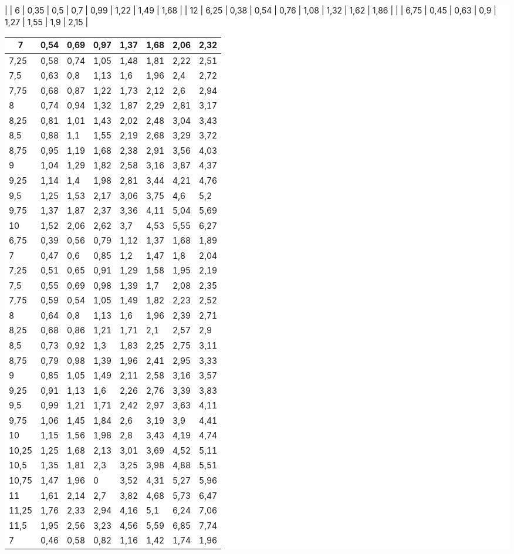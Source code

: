 |      | 6    | 0,35      | 0,5       | 0,7    | 0,99   | 1,22  | 1,49      | 1,68   |
| 12   | 6,25 | 0,38      | 0,54      | 0,76   | 1,08   | 1,32  | 1,62      | 1,86   |
|      | 6,75 | 0,45      | 0,63      | 0,9    | 1,27   | 1,55  | 1,9       | 2,15   |

| 7     | 0,54   | 0,69   | 0,97   | 1,37   | 1,68   | 2,06   | 2,32   |
|-------|--------|--------|--------|--------|--------|--------|--------|
| 7,25  | 0,58   | 0,74   | 1,05   | 1,48   | 1,81   | 2,22   | 2,51   |
| 7,5   | 0,63   | 0,8    | 1,13   | 1,6    | 1,96   | 2,4    | 2,72   |
| 7,75  | 0,68   | 0,87   | 1,22   | 1,73   | 2,12   | 2,6    | 2,94   |
| 8     | 0,74   | 0,94   | 1,32   | 1,87   | 2,29   | 2,81   | 3,17   |
| 8,25  | 0,81   | 1,01   | 1,43   | 2,02   | 2,48   | 3,04   | 3,43   |
| 8,5   | 0,88   | 1,1    | 1,55   | 2,19   | 2,68   | 3,29   | 3,72   |
| 8,75  | 0,95   | 1,19   | 1,68   | 2,38   | 2,91   | 3,56   | 4,03   |
| 9     | 1,04   | 1,29   | 1,82   | 2,58   | 3,16   | 3,87   | 4,37   |
| 9,25  | 1,14   | 1,4    | 1,98   | 2,81   | 3,44   | 4,21   | 4,76   |
| 9,5   | 1,25   | 1,53   | 2,17   | 3,06   | 3,75   | 4,6    | 5,2    |
| 9,75  | 1,37   | 1,87   | 2,37   | 3,36   | 4,11   | 5,04   | 5,69   |
| 10    | 1,52   | 2,06   | 2,62   | 3,7    | 4,53   | 5,55   | 6,27   |
| 6,75  | 0,39   | 0,56   | 0,79   | 1,12   | 1,37   | 1,68   | 1,89   |
| 7     | 0,47   | 0,6    | 0,85   | 1,2    | 1,47   | 1,8    | 2,04   |
| 7,25  | 0,51   | 0,65   | 0,91   | 1,29   | 1,58   | 1,95   | 2,19   |
| 7,5   | 0,55   | 0,69   | 0,98   | 1,39   | 1,7    | 2,08   | 2,35   |
| 7,75  | 0,59   | 0,54   | 1,05   | 1,49   | 1,82   | 2,23   | 2,52   |
| 8     | 0,64   | 0,8    | 1,13   | 1,6    | 1,96   | 2,39   | 2,71   |
| 8,25  | 0,68   | 0,86   | 1,21   | 1,71   | 2,1    | 2,57   | 2,9    |
| 8,5   | 0,73   | 0,92   | 1,3    | 1,83   | 2,25   | 2,75   | 3,11   |
| 8,75  | 0,79   | 0,98   | 1,39   | 1,96   | 2,41   | 2,95   | 3,33   |
| 9     | 0,85   | 1,05   | 1,49   | 2,11   | 2,58   | 3,16   | 3,57   |
| 9,25  | 0,91   | 1,13   | 1,6    | 2,26   | 2,76   | 3,39   | 3,83   |
| 9,5   | 0,99   | 1,21   | 1,71   | 2,42   | 2,97   | 3,63   | 4,11   |
| 9,75  | 1,06   | 1,45   | 1,84   | 2,6    | 3,19   | 3,9    | 4,41   |
| 10    | 1,15   | 1,56   | 1,98   | 2,8    | 3,43   | 4,19   | 4,74   |
| 10,25 | 1,25   | 1,68   | 2,13   | 3,01   | 3,69   | 4,52   | 5,11   |
| 10,5  | 1,35   | 1,81   | 2,3    | 3,25   | 3,98   | 4,88   | 5,51   |
| 10,75 | 1,47   | 1,96   | 0      | 3,52   | 4,31   | 5,27   | 5,96   |
| 11    | 1,61   | 2,14   | 2,7    | 3,82   | 4,68   | 5,73   | 6,47   |
| 11,25 | 1,76   | 2,33   | 2,94   | 4,16   | 5,1    | 6,24   | 7,06   |
| 11,5  | 1,95   | 2,56   | 3,23   | 4,56   | 5,59   | 6,85   | 7,74   |
| 7     | 0,46   | 0,58   | 0,82   | 1,16   | 1,42   | 1,74   | 1,96   |